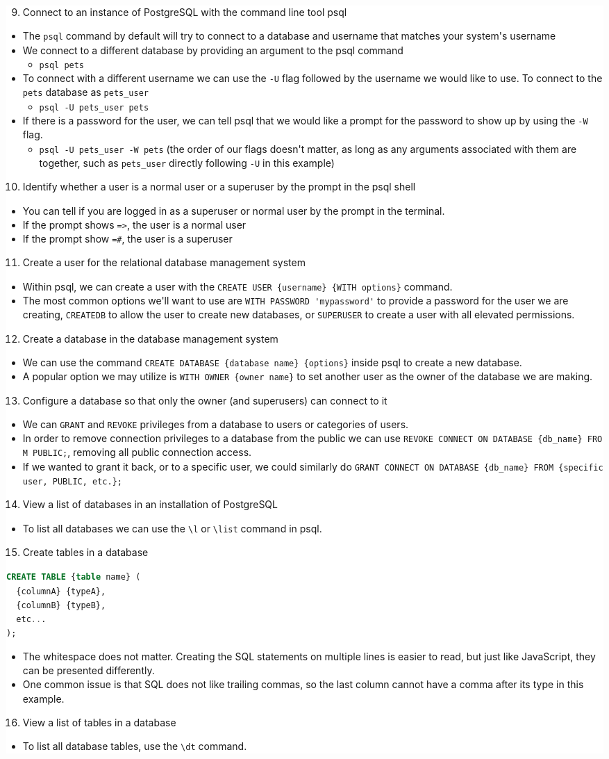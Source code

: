 9. Connect to an instance of PostgreSQL with the command line tool psql
- The `psql` command by default will try to connect to a database and username that matches your system's username
- We connect to a different database by providing an argument to the psql command
  - `psql pets`
- To connect with a different username we can use the `-U` flag followed by the username we would like to use. To connect to the `pets` database as `pets_user`
  - `psql -U pets_user pets`
- If there is a password for the user, we can tell psql that we would like a prompt for the password to show up by using the `-W` flag.
  - `psql -U pets_user -W pets` (the order of our flags doesn't matter, as long as any arguments associated with them are together, such as `pets_user` directly following `-U` in this example)

10. Identify whether a user is a normal user or a superuser by the prompt in the psql shell
- You can tell if you are logged in as a superuser or normal user by the prompt in the terminal.
- If the prompt shows `=>`, the user is a normal user
- If the prompt show `=#`, the user is a superuser

11. Create a user for the relational database management system
- Within psql, we can create a user with the `CREATE USER {username} {WITH options}` command.
- The most common options we'll want to use are `WITH PASSWORD 'mypassword'` to provide a password for the user we are creating, `CREATEDB` to allow the user to create new databases, or `SUPERUSER` to create a user with all elevated permissions.

12. Create a database in the database management system
- We can use the command `CREATE DATABASE {database name} {options}` inside psql to create a new database.
- A popular option we may utilize is `WITH OWNER {owner name}` to set another user as the owner of the database we are making.

13. Configure a database so that only the owner (and superusers) can connect to it
- We can `GRANT` and `REVOKE` privileges from a database to users or categories of users.
- In order to remove connection privileges to a database from the public we can use `REVOKE CONNECT ON DATABASE {db_name} FROM PUBLIC;`, removing all public connection access.
- If we wanted to grant it back, or to a specific user, we could similarly do `GRANT CONNECT ON DATABASE {db_name} FROM {specific user, PUBLIC, etc.};`

14. View a list of databases in an installation of PostgreSQL
- To list all databases we can use the `\l` or `\list` command in psql.

15. Create tables in a database
```sql
CREATE TABLE {table name} (
  {columnA} {typeA},
  {columnB} {typeB},
  etc...
);
```
- The whitespace does not matter. Creating the SQL statements on multiple lines is easier to read, but just like JavaScript, they can be presented differently.
- One common issue is that SQL does not like trailing commas, so the last column cannot have a comma after its type in this example.

16. View a list of tables in a database
- To list all database tables, use the `\dt` command.
